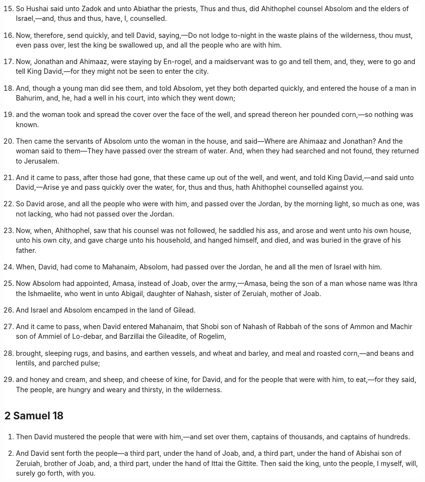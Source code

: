 15.  So Hushai said unto Zadok and unto Abiathar the priests, Thus and thus, did Ahithophel counsel Absolom and the elders of Israel,—and, thus and thus, have, I, counselled.

16. Now, therefore, send quickly, and tell David, saying,—Do not lodge to-night in the waste plains of the wilderness, thou must, even pass over, lest the king be swallowed up, and all the people who are with him.

17. Now, Jonathan and Ahimaaz, were staying by En-rogel, and a maidservant was to go and tell them, and, they, were to go and tell King David,—for they might not be seen to enter the city.

18. And, though a young man did see them, and told Absolom, yet they both departed quickly, and entered the house of a man in Bahurim, and, he, had a well in his court, into which they went down;

19. and the woman took and spread the cover over the face of the well, and spread thereon her pounded corn,—so nothing was known.

20. Then came the servants of Absolom unto the woman in the house, and said—Where are Ahimaaz and Jonathan? And the woman said to them—They have passed over the stream of water. And, when they had searched and not found, they returned to Jerusalem.

21. And it came to pass, after those had gone, that these came up out of the well, and went, and told King David,—and said unto David,—Arise ye and pass quickly over the water, for, thus and thus, hath Ahithophel counselled against you. 

22.  So David arose, and all the people who were with him, and passed over the Jordan, by the morning light, so much as one, was not lacking, who had not passed over the Jordan.

23. Now, when, Ahithophel, saw that his counsel was not followed, he saddled his ass, and arose and went unto his own house, unto his own city, and gave charge unto his household, and hanged himself, and died, and was buried in the grave of his father.

24. When, David, had come to Mahanaim, Absolom, had passed over the Jordan, he and all the men of Israel with him.

25. Now Absolom had appointed, Amasa, instead of Joab, over the army,—Amasa, being the son of a man whose name was Ithra the Ishmaelite, who went in unto Abigail, daughter of Nahash, sister of Zeruiah, mother of Joab.

26. And Israel and Absolom encamped in the land of Gilead.

27. And it came to pass, when David entered Mahanaim, that Shobi son of Nahash of Rabbah of the sons of Ammon and Machir son of Ammiel of Lo-debar, and Barzillai the Gileadite, of Rogelim,

28. brought, sleeping rugs, and basins, and earthen vessels, and wheat and barley, and meal and roasted corn,—and beans and lentils, and parched pulse;

29. and honey and cream, and sheep, and cheese of kine, for David, and for the people that were with him, to eat,—for they said, The people, are hungry and weary and thirsty, in the wilderness.  

## 2 Samuel 18

1. Then David mustered the people that were with him,—and set over them, captains of thousands, and captains of hundreds.

2. And David sent forth the people—a third part, under the hand of Joab, and, a third part, under the hand of Abishai son of Zeruiah, brother of Joab, and, a third part, under the hand of Ittai the Gittite. Then said the king, unto the people, I myself, will, surely go forth, with you.
